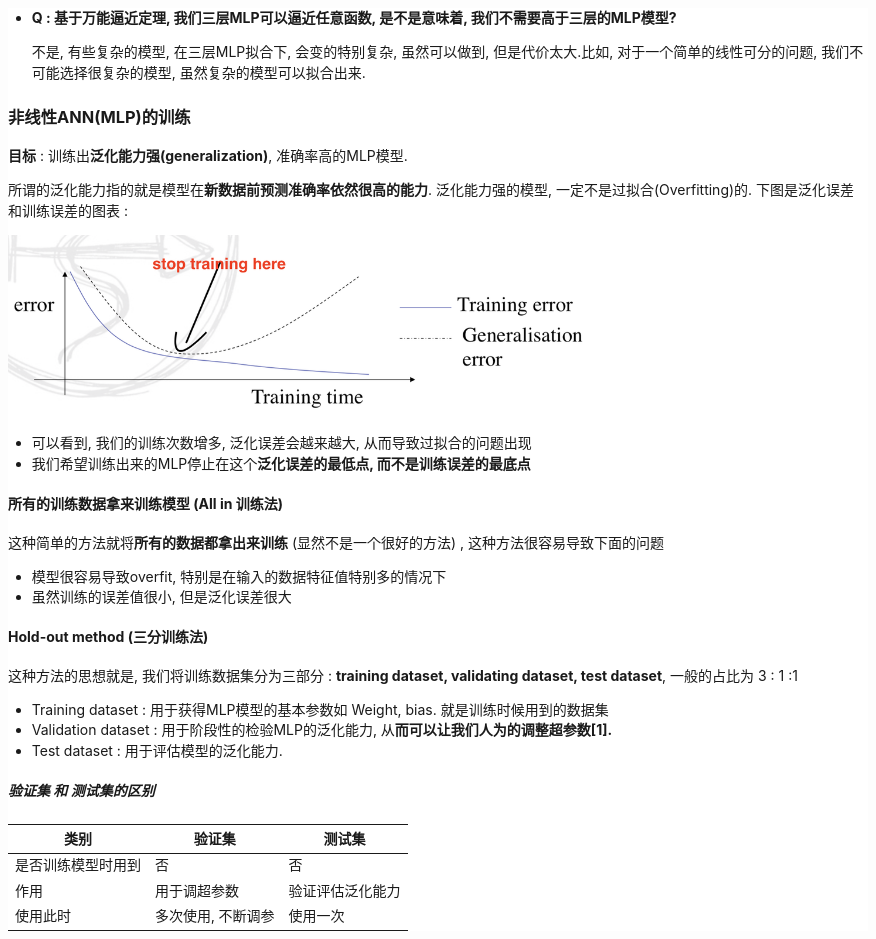 

* **Q : 基于万能逼近定理, 我们三层MLP可以逼近任意函数, 是不是意味着, 我们不需要高于三层的MLP模型?**

  不是, 有些复杂的模型, 在三层MLP拟合下, 会变的特别复杂, 虽然可以做到, 但是代价太大.比如, 对于一个简单的线性可分的问题, 我们不可能选择很复杂的模型, 虽然复杂的模型可以拟合出来.



### 非线性ANN(MLP)的训练

**目标** : 训练出**泛化能力强(generalization)**, 准确率高的MLP模型.

所谓的泛化能力指的就是模型在**新数据前预测准确率依然很高的能力**. 泛化能力强的模型, 一定不是过拟合(Overfitting)的. 下图是泛化误差和训练误差的图表 :

<img src='image/ann/training-error.png' style='width:600px'>

* 可以看到, 我们的训练次数增多, 泛化误差会越来越大, 从而导致过拟合的问题出现
* 我们希望训练出来的MLP停止在这个**泛化误差的最低点, 而不是训练误差的最底点**





#### 所有的训练数据拿来训练模型 (All in 训练法)

这种简单的方法就将**所有的数据都拿出来训练** (显然不是一个很好的方法) , 这种方法很容易导致下面的问题

* 模型很容易导致overfit, 特别是在输入的数据特征值特别多的情况下
* 虽然训练的误差值很小, 但是泛化误差很大





#### Hold-out method (三分训练法)

这种方法的思想就是, 我们将训练数据集分为三部分 : **training dataset, validating dataset, test dataset**, 一般的占比为 3 : 1 :1

* Training dataset : 用于获得MLP模型的基本参数如 Weight, bias. 就是训练时候用到的数据集
* Validation dataset : 用于阶段性的检验MLP的泛化能力, 从**而可以让我们人为的调整超参数[1].**
* Test dataset : 用于评估模型的泛化能力.



##### 验证集 和 测试集的区别

| 类别               | 验证集             | 测试集           |
| ------------------ | ------------------ | ---------------- |
| 是否训练模型时用到 | 否                 | 否               |
| 作用               | 用于调超参数       | 验证评估泛化能力 |
| 使用此时           | 多次使用, 不断调参 | 使用一次         |
